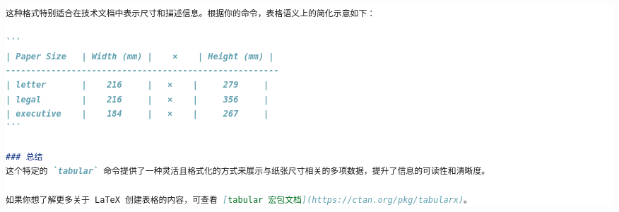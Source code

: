 ````md
这种格式特别适合在技术文档中表示尺寸和描述信息。根据你的命令，表格语义上的简化示意如下：

```
| Paper Size   | Width (mm) |    ×    | Height (mm) |
------------------------------------------------------
| letter       |    216     |   ×    |     279     |
| legal        |    216     |   ×    |     356     |
| executive    |    184     |   ×    |     267     |
```

### 总结
这个特定的 `tabular` 命令提供了一种灵活且格式化的方式来展示与纸张尺寸相关的多项数据，提升了信息的可读性和清晰度。

如果你想了解更多关于 LaTeX 创建表格的内容，可查看 [tabular 宏包文档](https://ctan.org/pkg/tabularx)。
````